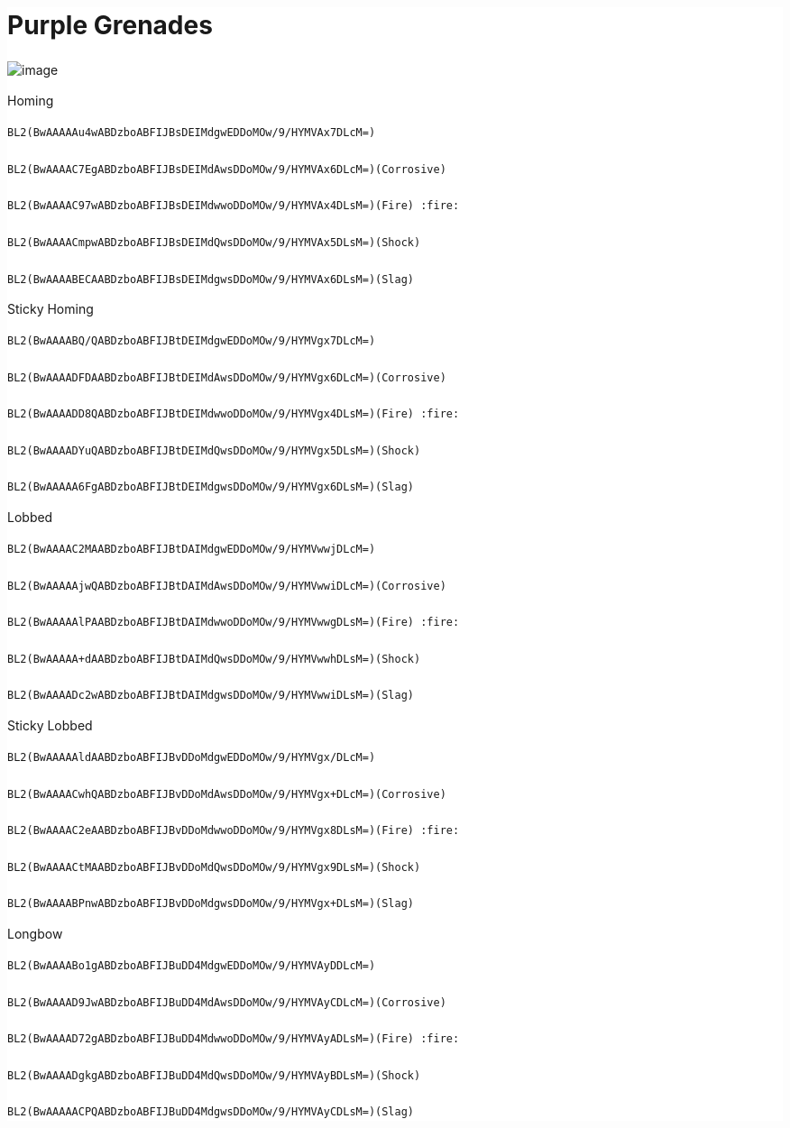 # Purple Grenades

![image](https://github.com/user-attachments/assets/f7958cee-a4ae-41a5-ab71-5acfd12afd65)

Homing

	BL2(BwAAAAAu4wABDzboABFIJBsDEIMdgwEDDoMOw/9/HYMVAx7DLcM=)

	BL2(BwAAAAC7EgABDzboABFIJBsDEIMdAwsDDoMOw/9/HYMVAx6DLcM=)(Corrosive)

	BL2(BwAAAAC97wABDzboABFIJBsDEIMdwwoDDoMOw/9/HYMVAx4DLsM=)(Fire) :fire:

	BL2(BwAAAACmpwABDzboABFIJBsDEIMdQwsDDoMOw/9/HYMVAx5DLsM=)(Shock)

	BL2(BwAAAABECAABDzboABFIJBsDEIMdgwsDDoMOw/9/HYMVAx6DLsM=)(Slag)

Sticky Homing

	BL2(BwAAAABQ/QABDzboABFIJBtDEIMdgwEDDoMOw/9/HYMVgx7DLcM=)

	BL2(BwAAAADFDAABDzboABFIJBtDEIMdAwsDDoMOw/9/HYMVgx6DLcM=)(Corrosive)

	BL2(BwAAAADD8QABDzboABFIJBtDEIMdwwoDDoMOw/9/HYMVgx4DLsM=)(Fire) :fire:

	BL2(BwAAAADYuQABDzboABFIJBtDEIMdQwsDDoMOw/9/HYMVgx5DLsM=)(Shock)

	BL2(BwAAAAA6FgABDzboABFIJBtDEIMdgwsDDoMOw/9/HYMVgx6DLsM=)(Slag)

Lobbed

	BL2(BwAAAAC2MAABDzboABFIJBtDAIMdgwEDDoMOw/9/HYMVwwjDLcM=)

	BL2(BwAAAAAjwQABDzboABFIJBtDAIMdAwsDDoMOw/9/HYMVwwiDLcM=)(Corrosive)

	BL2(BwAAAAAlPAABDzboABFIJBtDAIMdwwoDDoMOw/9/HYMVwwgDLsM=)(Fire) :fire:

	BL2(BwAAAAA+dAABDzboABFIJBtDAIMdQwsDDoMOw/9/HYMVwwhDLsM=)(Shock)

	BL2(BwAAAADc2wABDzboABFIJBtDAIMdgwsDDoMOw/9/HYMVwwiDLsM=)(Slag)

Sticky Lobbed

	BL2(BwAAAAAldAABDzboABFIJBvDDoMdgwEDDoMOw/9/HYMVgx/DLcM=)

	BL2(BwAAAACwhQABDzboABFIJBvDDoMdAwsDDoMOw/9/HYMVgx+DLcM=)(Corrosive)

	BL2(BwAAAAC2eAABDzboABFIJBvDDoMdwwoDDoMOw/9/HYMVgx8DLsM=)(Fire) :fire:

	BL2(BwAAAACtMAABDzboABFIJBvDDoMdQwsDDoMOw/9/HYMVgx9DLsM=)(Shock)

	BL2(BwAAAABPnwABDzboABFIJBvDDoMdgwsDDoMOw/9/HYMVgx+DLsM=)(Slag)

Longbow

	BL2(BwAAAABo1gABDzboABFIJBuDD4MdgwEDDoMOw/9/HYMVAyDDLcM=)

	BL2(BwAAAAD9JwABDzboABFIJBuDD4MdAwsDDoMOw/9/HYMVAyCDLcM=)(Corrosive)

	BL2(BwAAAAD72gABDzboABFIJBuDD4MdwwoDDoMOw/9/HYMVAyADLsM=)(Fire) :fire:

	BL2(BwAAAADgkgABDzboABFIJBuDD4MdQwsDDoMOw/9/HYMVAyBDLsM=)(Shock)

	BL2(BwAAAAACPQABDzboABFIJBuDD4MdgwsDDoMOw/9/HYMVAyCDLsM=)(Slag)
